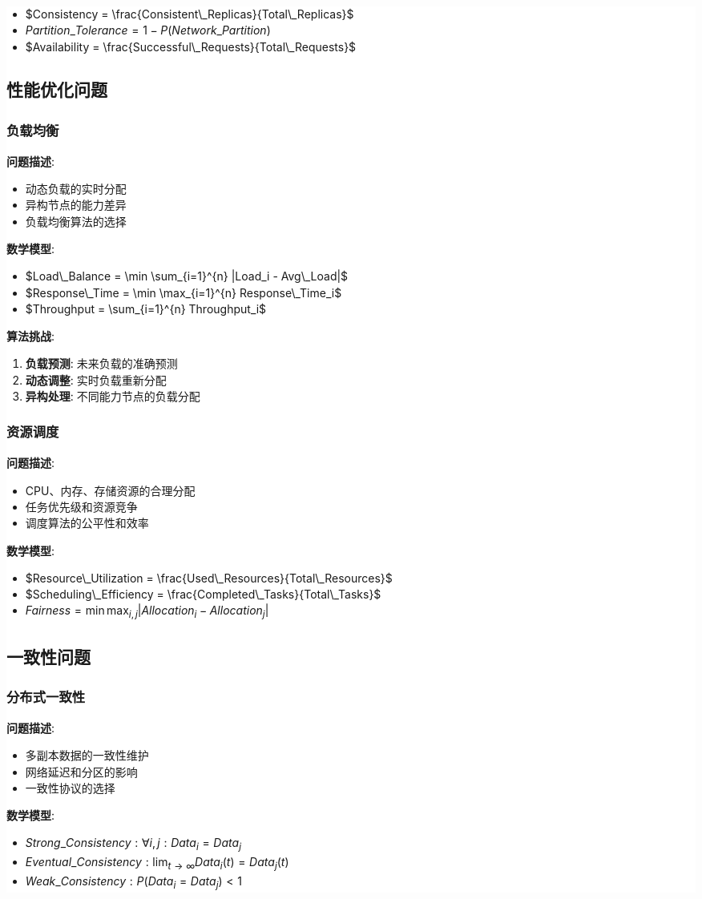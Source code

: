 - $Consistency = \frac{Consistent\_Replicas}{Total\_Replicas}$
- $Partition\_Tolerance = 1 - P(Network\_Partition)$
- $Availability = \frac{Successful\_Requests}{Total\_Requests}$

## 性能优化问题

### 负载均衡

**问题描述**:

- 动态负载的实时分配
- 异构节点的能力差异
- 负载均衡算法的选择

**数学模型**:

- $Load\_Balance = \min \sum_{i=1}^{n} |Load_i - Avg\_Load|$
- $Response\_Time = \min \max_{i=1}^{n} Response\_Time_i$
- $Throughput = \sum_{i=1}^{n} Throughput_i$

**算法挑战**:

1. **负载预测**: 未来负载的准确预测
2. **动态调整**: 实时负载重新分配
3. **异构处理**: 不同能力节点的负载分配

### 资源调度

**问题描述**:

- CPU、内存、存储资源的合理分配
- 任务优先级和资源竞争
- 调度算法的公平性和效率

**数学模型**:

- $Resource\_Utilization = \frac{Used\_Resources}{Total\_Resources}$
- $Scheduling\_Efficiency = \frac{Completed\_Tasks}{Total\_Tasks}$
- $Fairness = \min \max_{i,j} |Allocation_i - Allocation_j|$

## 一致性问题

### 分布式一致性

**问题描述**:

- 多副本数据的一致性维护
- 网络延迟和分区的影响
- 一致性协议的选择

**数学模型**:

- $Strong\_Consistency: \forall i,j: Data_i = Data_j$
- $Eventual\_Consistency: \lim_{t \to \infty} Data_i(t) = Data_j(t)$
- $Weak\_Consistency: P(Data_i = Data_j) < 1$
